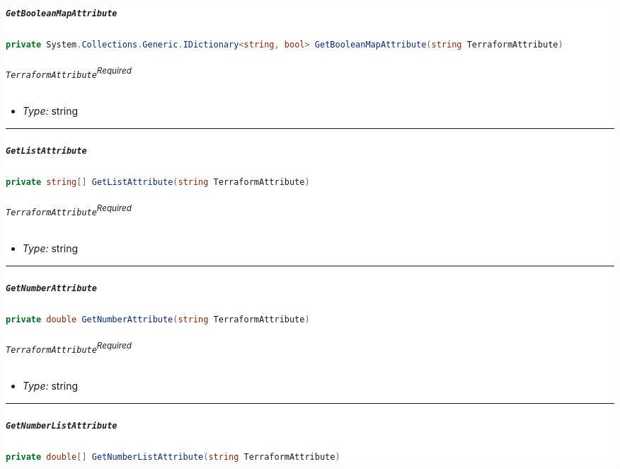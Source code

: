 ##### `GetBooleanMapAttribute` <a name="GetBooleanMapAttribute" id="@cdktf/provider-launchdarkly.dataLaunchdarklyWebhook.DataLaunchdarklyWebhook.getBooleanMapAttribute"></a>

```csharp
private System.Collections.Generic.IDictionary<string, bool> GetBooleanMapAttribute(string TerraformAttribute)
```

###### `TerraformAttribute`<sup>Required</sup> <a name="TerraformAttribute" id="@cdktf/provider-launchdarkly.dataLaunchdarklyWebhook.DataLaunchdarklyWebhook.getBooleanMapAttribute.parameter.terraformAttribute"></a>

- *Type:* string

---

##### `GetListAttribute` <a name="GetListAttribute" id="@cdktf/provider-launchdarkly.dataLaunchdarklyWebhook.DataLaunchdarklyWebhook.getListAttribute"></a>

```csharp
private string[] GetListAttribute(string TerraformAttribute)
```

###### `TerraformAttribute`<sup>Required</sup> <a name="TerraformAttribute" id="@cdktf/provider-launchdarkly.dataLaunchdarklyWebhook.DataLaunchdarklyWebhook.getListAttribute.parameter.terraformAttribute"></a>

- *Type:* string

---

##### `GetNumberAttribute` <a name="GetNumberAttribute" id="@cdktf/provider-launchdarkly.dataLaunchdarklyWebhook.DataLaunchdarklyWebhook.getNumberAttribute"></a>

```csharp
private double GetNumberAttribute(string TerraformAttribute)
```

###### `TerraformAttribute`<sup>Required</sup> <a name="TerraformAttribute" id="@cdktf/provider-launchdarkly.dataLaunchdarklyWebhook.DataLaunchdarklyWebhook.getNumberAttribute.parameter.terraformAttribute"></a>

- *Type:* string

---

##### `GetNumberListAttribute` <a name="GetNumberListAttribute" id="@cdktf/provider-launchdarkly.dataLaunchdarklyWebhook.DataLaunchdarklyWebhook.getNumberListAttribute"></a>

```csharp
private double[] GetNumberListAttribute(string TerraformAttribute)
```
